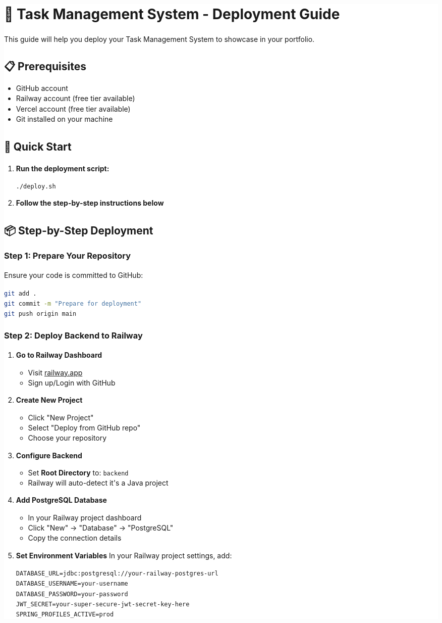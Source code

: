 # 🚀 Task Management System - Deployment Guide

This guide will help you deploy your Task Management System to showcase in your portfolio.

## 📋 Prerequisites

- GitHub account
- Railway account (free tier available)
- Vercel account (free tier available)
- Git installed on your machine

## 🎯 Quick Start

1. **Run the deployment script:**
   ```bash
   ./deploy.sh
   ```

2. **Follow the step-by-step instructions below**

## 📦 Step-by-Step Deployment

### Step 1: Prepare Your Repository

Ensure your code is committed to GitHub:

```bash
git add .
git commit -m "Prepare for deployment"
git push origin main
```

### Step 2: Deploy Backend to Railway

1. **Go to Railway Dashboard**
   - Visit [railway.app](https://railway.app)
   - Sign up/Login with GitHub

2. **Create New Project**
   - Click "New Project"
   - Select "Deploy from GitHub repo"
   - Choose your repository

3. **Configure Backend**
   - Set **Root Directory** to: `backend`
   - Railway will auto-detect it's a Java project

4. **Add PostgreSQL Database**
   - In your Railway project dashboard
   - Click "New" → "Database" → "PostgreSQL"
   - Copy the connection details

5. **Set Environment Variables**
   In your Railway project settings, add:
   ```
   DATABASE_URL=jdbc:postgresql://your-railway-postgres-url
   DATABASE_USERNAME=your-username
   DATABASE_PASSWORD=your-password
   JWT_SECRET=your-super-secure-jwt-secret-key-here
   SPRING_PROFILES_ACTIVE=prod
   ```
